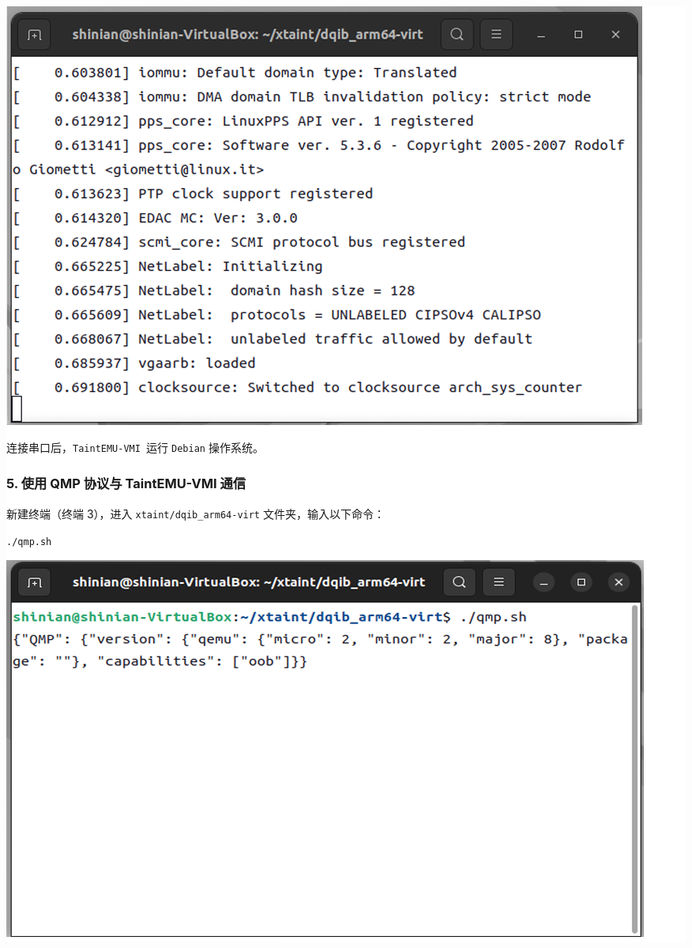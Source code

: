 

![图 1-5 TaintEMU-VMI 运行 Debian](./images/p5.png)

连接串口后，`TaintEMU-VMI `运行 `Debian` 操作系统。

### 5. 使用 QMP 协议与 TaintEMU-VMI 通信

新建终端（终端 3），进入 `xtaint/dqib_arm64-virt` 文件夹，输入以下命令：
```shell
./qmp.sh
```

![图 1-6 连接 QMP](./images/p6.png)
